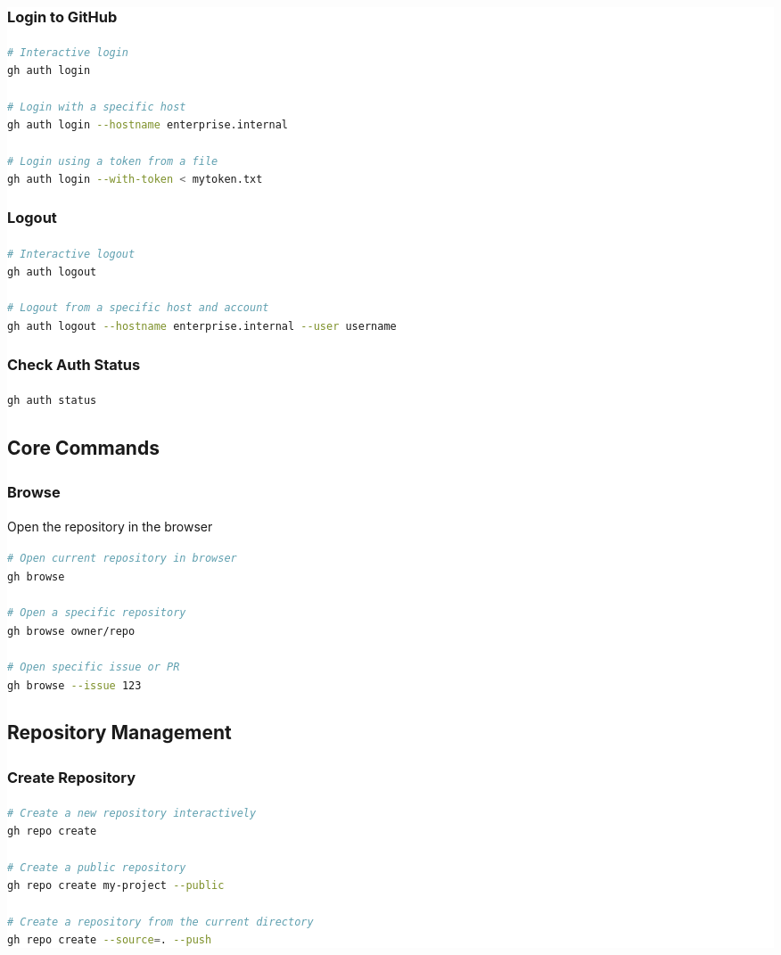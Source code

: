 ### Login to GitHub
```bash
# Interactive login
gh auth login

# Login with a specific host
gh auth login --hostname enterprise.internal

# Login using a token from a file
gh auth login --with-token < mytoken.txt
```

### Logout
```bash
# Interactive logout
gh auth logout

# Logout from a specific host and account
gh auth logout --hostname enterprise.internal --user username
```

### Check Auth Status
```bash
gh auth status
```

## Core Commands

### Browse
Open the repository in the browser
```bash
# Open current repository in browser
gh browse

# Open a specific repository
gh browse owner/repo

# Open specific issue or PR
gh browse --issue 123
```

## Repository Management

### Create Repository
```bash
# Create a new repository interactively
gh repo create

# Create a public repository
gh repo create my-project --public

# Create a repository from the current directory
gh repo create --source=. --push
```
